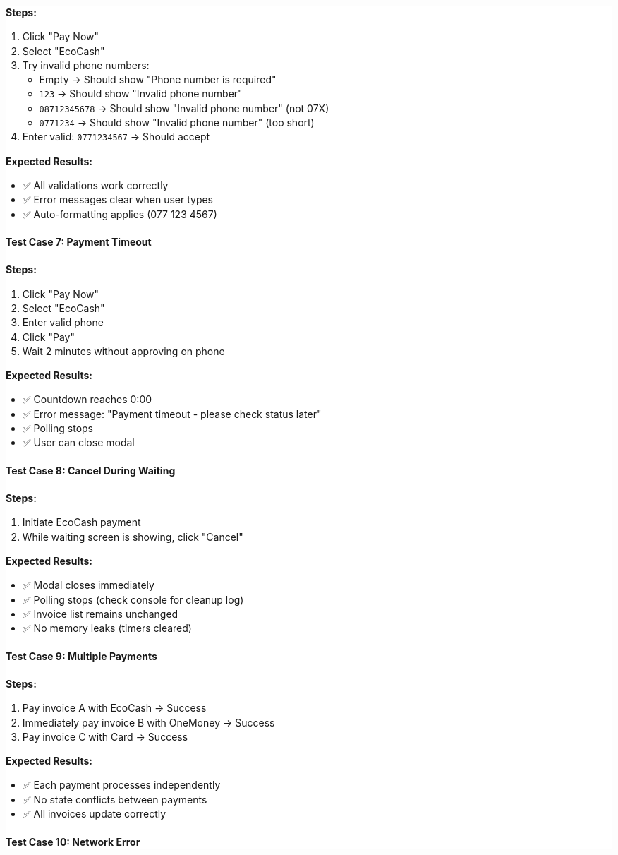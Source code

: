 **Steps:**
1. Click "Pay Now"
2. Select "EcoCash"
3. Try invalid phone numbers:
   - Empty → Should show "Phone number is required"
   - `123` → Should show "Invalid phone number"
   - `08712345678` → Should show "Invalid phone number" (not 07X)
   - `0771234` → Should show "Invalid phone number" (too short)
4. Enter valid: `0771234567` → Should accept

**Expected Results:**
- ✅ All validations work correctly
- ✅ Error messages clear when user types
- ✅ Auto-formatting applies (077 123 4567)

#### Test Case 7: Payment Timeout

**Steps:**
1. Click "Pay Now"
2. Select "EcoCash"
3. Enter valid phone
4. Click "Pay"
5. Wait 2 minutes without approving on phone

**Expected Results:**
- ✅ Countdown reaches 0:00
- ✅ Error message: "Payment timeout - please check status later"
- ✅ Polling stops
- ✅ User can close modal

#### Test Case 8: Cancel During Waiting

**Steps:**
1. Initiate EcoCash payment
2. While waiting screen is showing, click "Cancel"

**Expected Results:**
- ✅ Modal closes immediately
- ✅ Polling stops (check console for cleanup log)
- ✅ Invoice list remains unchanged
- ✅ No memory leaks (timers cleared)

#### Test Case 9: Multiple Payments

**Steps:**
1. Pay invoice A with EcoCash → Success
2. Immediately pay invoice B with OneMoney → Success
3. Pay invoice C with Card → Success

**Expected Results:**
- ✅ Each payment processes independently
- ✅ No state conflicts between payments
- ✅ All invoices update correctly

#### Test Case 10: Network Error
